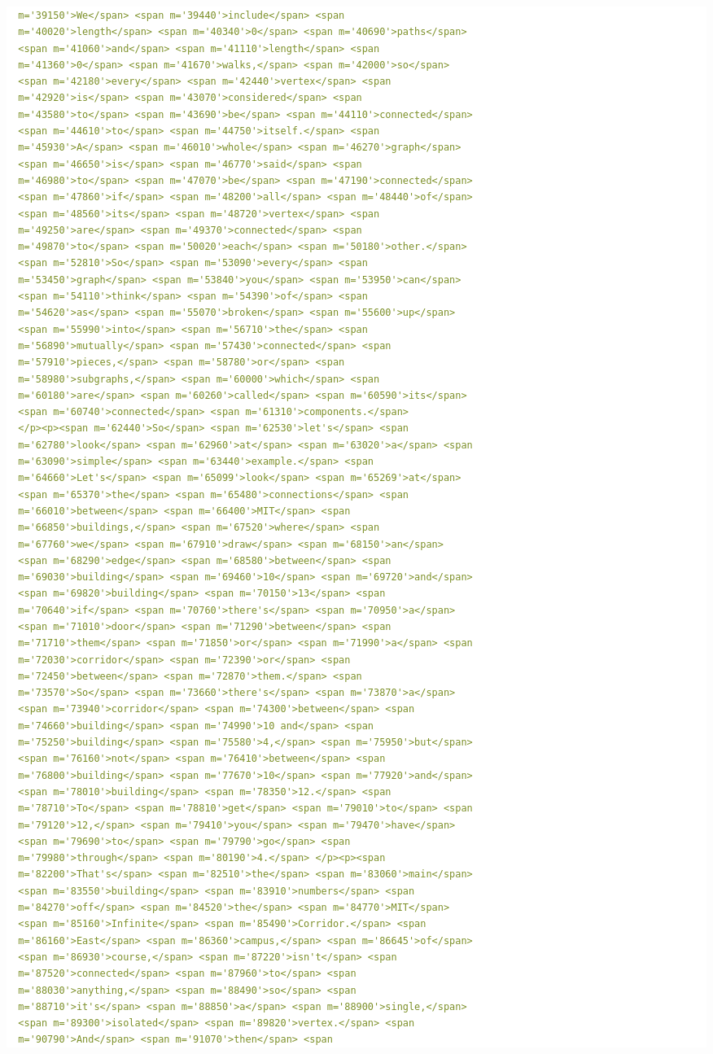 ```yaml
  m='39150'>We</span> <span m='39440'>include</span> <span
  m='40020'>length</span> <span m='40340'>0</span> <span m='40690'>paths</span>
  <span m='41060'>and</span> <span m='41110'>length</span> <span
  m='41360'>0</span> <span m='41670'>walks,</span> <span m='42000'>so</span>
  <span m='42180'>every</span> <span m='42440'>vertex</span> <span
  m='42920'>is</span> <span m='43070'>considered</span> <span
  m='43580'>to</span> <span m='43690'>be</span> <span m='44110'>connected</span>
  <span m='44610'>to</span> <span m='44750'>itself.</span> <span
  m='45930'>A</span> <span m='46010'>whole</span> <span m='46270'>graph</span>
  <span m='46650'>is</span> <span m='46770'>said</span> <span
  m='46980'>to</span> <span m='47070'>be</span> <span m='47190'>connected</span>
  <span m='47860'>if</span> <span m='48200'>all</span> <span m='48440'>of</span>
  <span m='48560'>its</span> <span m='48720'>vertex</span> <span
  m='49250'>are</span> <span m='49370'>connected</span> <span
  m='49870'>to</span> <span m='50020'>each</span> <span m='50180'>other.</span>
  <span m='52810'>So</span> <span m='53090'>every</span> <span
  m='53450'>graph</span> <span m='53840'>you</span> <span m='53950'>can</span>
  <span m='54110'>think</span> <span m='54390'>of</span> <span
  m='54620'>as</span> <span m='55070'>broken</span> <span m='55600'>up</span>
  <span m='55990'>into</span> <span m='56710'>the</span> <span
  m='56890'>mutually</span> <span m='57430'>connected</span> <span
  m='57910'>pieces,</span> <span m='58780'>or</span> <span
  m='58980'>subgraphs,</span> <span m='60000'>which</span> <span
  m='60180'>are</span> <span m='60260'>called</span> <span m='60590'>its</span>
  <span m='60740'>connected</span> <span m='61310'>components.</span>
  </p><p><span m='62440'>So</span> <span m='62530'>let's</span> <span
  m='62780'>look</span> <span m='62960'>at</span> <span m='63020'>a</span> <span
  m='63090'>simple</span> <span m='63440'>example.</span> <span
  m='64660'>Let's</span> <span m='65099'>look</span> <span m='65269'>at</span>
  <span m='65370'>the</span> <span m='65480'>connections</span> <span
  m='66010'>between</span> <span m='66400'>MIT</span> <span
  m='66850'>buildings,</span> <span m='67520'>where</span> <span
  m='67760'>we</span> <span m='67910'>draw</span> <span m='68150'>an</span>
  <span m='68290'>edge</span> <span m='68580'>between</span> <span
  m='69030'>building</span> <span m='69460'>10</span> <span m='69720'>and</span>
  <span m='69820'>building</span> <span m='70150'>13</span> <span
  m='70640'>if</span> <span m='70760'>there's</span> <span m='70950'>a</span>
  <span m='71010'>door</span> <span m='71290'>between</span> <span
  m='71710'>them</span> <span m='71850'>or</span> <span m='71990'>a</span> <span
  m='72030'>corridor</span> <span m='72390'>or</span> <span
  m='72450'>between</span> <span m='72870'>them.</span> <span
  m='73570'>So</span> <span m='73660'>there's</span> <span m='73870'>a</span>
  <span m='73940'>corridor</span> <span m='74300'>between</span> <span
  m='74660'>building</span> <span m='74990'>10 and</span> <span
  m='75250'>building</span> <span m='75580'>4,</span> <span m='75950'>but</span>
  <span m='76160'>not</span> <span m='76410'>between</span> <span
  m='76800'>building</span> <span m='77670'>10</span> <span m='77920'>and</span>
  <span m='78010'>building</span> <span m='78350'>12.</span> <span
  m='78710'>To</span> <span m='78810'>get</span> <span m='79010'>to</span> <span
  m='79120'>12,</span> <span m='79410'>you</span> <span m='79470'>have</span>
  <span m='79690'>to</span> <span m='79790'>go</span> <span
  m='79980'>through</span> <span m='80190'>4.</span> </p><p><span
  m='82200'>That's</span> <span m='82510'>the</span> <span m='83060'>main</span>
  <span m='83550'>building</span> <span m='83910'>numbers</span> <span
  m='84270'>off</span> <span m='84520'>the</span> <span m='84770'>MIT</span>
  <span m='85160'>Infinite</span> <span m='85490'>Corridor.</span> <span
  m='86160'>East</span> <span m='86360'>campus,</span> <span m='86645'>of</span>
  <span m='86930'>course,</span> <span m='87220'>isn't</span> <span
  m='87520'>connected</span> <span m='87960'>to</span> <span
  m='88030'>anything,</span> <span m='88490'>so</span> <span
  m='88710'>it's</span> <span m='88850'>a</span> <span m='88900'>single,</span>
  <span m='89300'>isolated</span> <span m='89820'>vertex.</span> <span
  m='90790'>And</span> <span m='91070'>then</span> <span
```